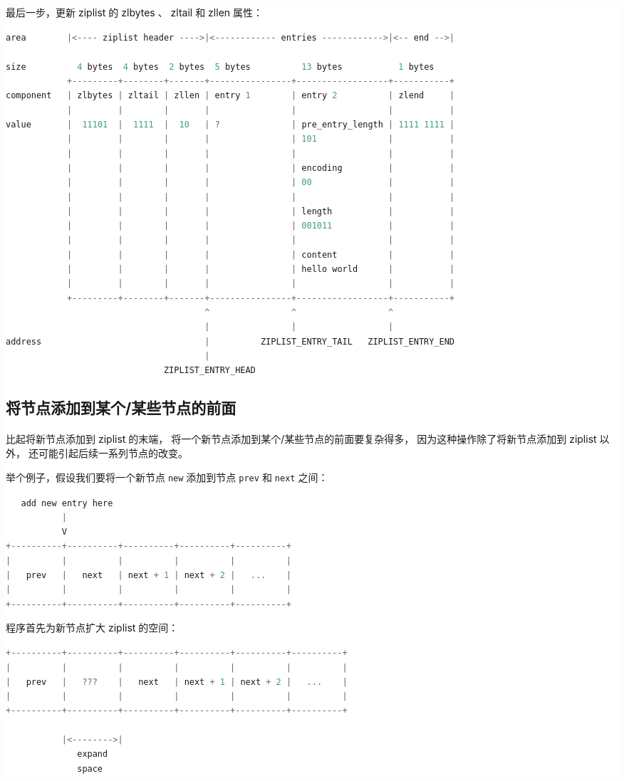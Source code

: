 最后一步，更新 ziplist 的 zlbytes 、 zltail 和 zllen 属性：

```c
area        |<---- ziplist header ---->|<------------ entries ------------>|<-- end -->|

size          4 bytes  4 bytes  2 bytes  5 bytes          13 bytes           1 bytes
            +---------+--------+-------+----------------+------------------+-----------+
component   | zlbytes | zltail | zllen | entry 1        | entry 2          | zlend     |
            |         |        |       |                |                  |           |
value       |  11101  |  1111  |  10   | ?              | pre_entry_length | 1111 1111 |
            |         |        |       |                | 101              |           |
            |         |        |       |                |                  |           |
            |         |        |       |                | encoding         |           |
            |         |        |       |                | 00               |           |
            |         |        |       |                |                  |           |
            |         |        |       |                | length           |           |
            |         |        |       |                | 001011           |           |
            |         |        |       |                |                  |           |
            |         |        |       |                | content          |           |
            |         |        |       |                | hello world      |           |
            |         |        |       |                |                  |           |
            +---------+--------+-------+----------------+------------------+-----------+
                                       ^                ^                  ^
                                       |                |                  |
address                                |          ZIPLIST_ENTRY_TAIL   ZIPLIST_ENTRY_END
                                       |
                               ZIPLIST_ENTRY_HEAD
```

## 将节点添加到某个/某些节点的前面

比起将新节点添加到 ziplist 的末端， 将一个新节点添加到某个/某些节点的前面要复杂得多， 因为这种操作除了将新节点添加到 ziplist 以外， 还可能引起后续一系列节点的改变。

举个例子，假设我们要将一个新节点 `new` 添加到节点 `prev` 和 `next` 之间：

```c
   add new entry here
           |
           V
+----------+----------+----------+----------+----------+
|          |          |          |          |          |
|   prev   |   next   | next + 1 | next + 2 |   ...    |
|          |          |          |          |          |
+----------+----------+----------+----------+----------+
```

程序首先为新节点扩大 ziplist 的空间：

```c
+----------+----------+----------+----------+----------+----------+
|          |          |          |          |          |          |
|   prev   |   ???    |   next   | next + 1 | next + 2 |   ...    |
|          |          |          |          |          |          |
+----------+----------+----------+----------+----------+----------+

           |<-------->|
              expand
              space

```
